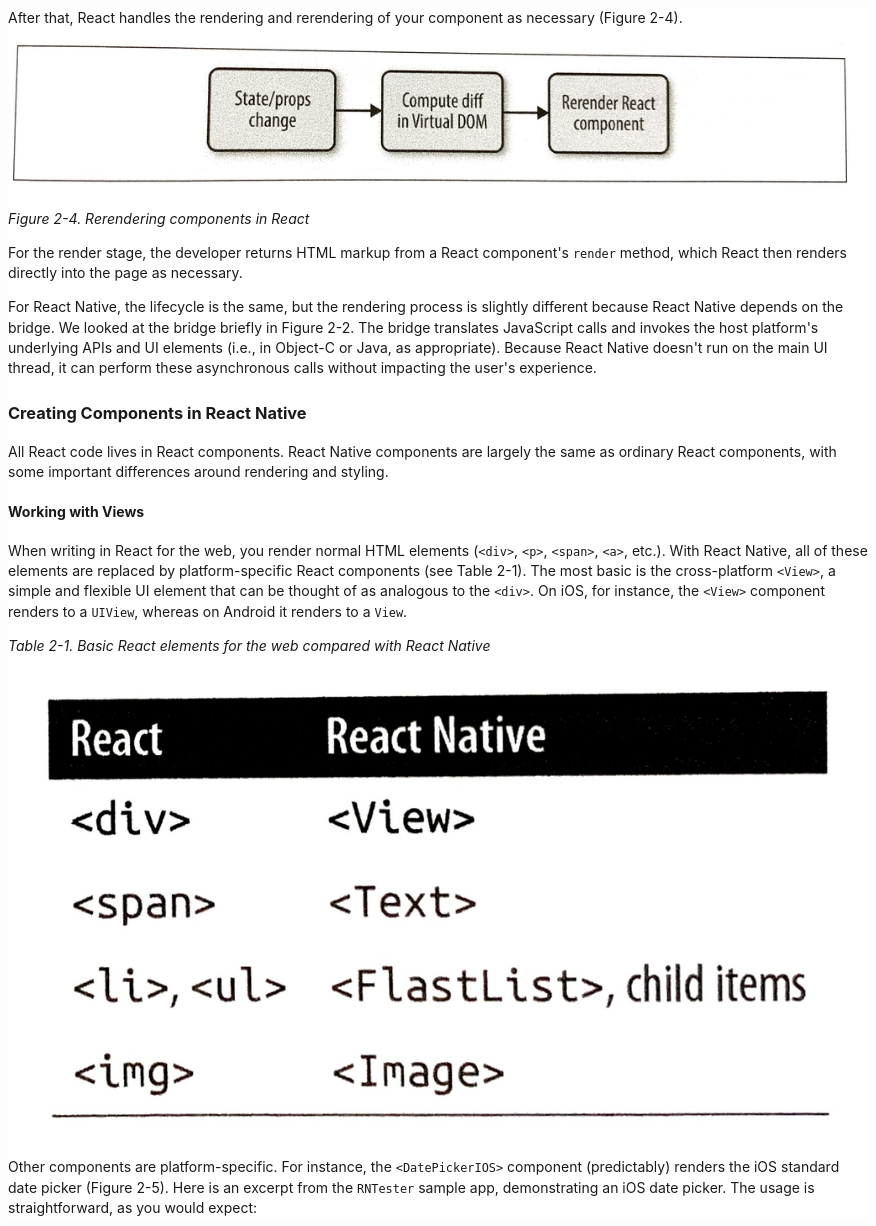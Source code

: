 After that, React handles the rendering and rerendering of your component as necessary (Figure 2-4).

![figure2to4](./img/2-4.JPG)

*Figure 2-4. Rerendering components in React*

For the render stage, the developer returns HTML markup from a React component's `render` method, which React then renders directly into the page as necessary. 

For React Native, the lifecycle is the same, but the rendering process is slightly different because React Native depends on the bridge. We looked at the bridge briefly in Figure 2-2. The bridge translates JavaScript calls and invokes the host platform's underlying APIs and UI elements (i.e., in Object-C or Java, as appropriate). Because React Native doesn't run on the main UI thread, it can perform these asynchronous calls without impacting the user's experience. 

### Creating Components in React Native

All React code lives in React components. React Native components are largely the same as ordinary React components, with some important differences around rendering and styling.

#### Working with Views

When writing in React for the web, you render normal HTML elements (`<div>`, `<p>`, `<span>`, `<a>`, etc.). With React Native, all of these elements are replaced by platform-specific React components (see Table 2-1). The most basic is the cross-platform `<View>`, a simple and flexible UI element that can be thought of as analogous to the `<div>`. On iOS, for instance, the `<View>` component renders to a `UIView`, whereas on Android it renders to a `View`.

*Table 2-1. Basic React elements for the web compared with React Native*

![Table2-1](./img/Table2-1.JPG)Other components are platform-specific. For instance, the `<DatePickerIOS>` component (predictably) renders the iOS standard date picker (Figure 2-5). Here is an excerpt from the `RNTester` sample app, demonstrating an iOS date picker. The usage is straightforward, as you would expect:
